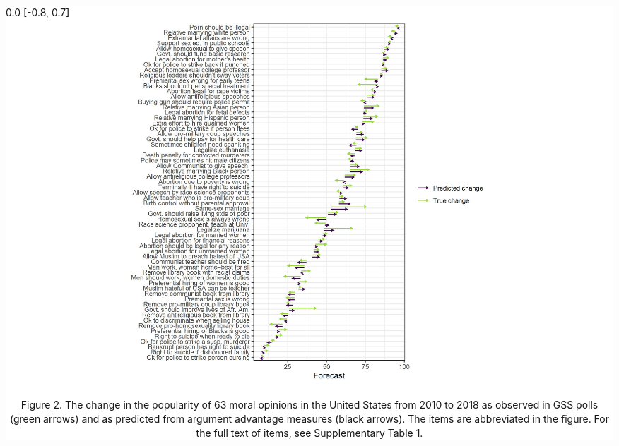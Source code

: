    <td style="text-align:left;"> 0.0 [-0.8, 0.7] </td>
  </tr>
</tbody>
</table>



<div class="figure" style="text-align: center">
<img src="manus-results_files/figure-html/fig2-1.jpeg" alt="Figure 2. The change in the popularity of 63 moral opinions in the United States from 2010 to 2018 as observed in GSS polls (green arrows) and as predicted from argument advantage measures (black arrows). The items are abbreviated in the figure. For the full text of items, see Supplementary Table 1." width="60%" />
<p class="caption">Figure 2. The change in the popularity of 63 moral opinions in the United States from 2010 to 2018 as observed in GSS polls (green arrows) and as predicted from argument advantage measures (black arrows). The items are abbreviated in the figure. For the full text of items, see Supplementary Table 1.</p>
</div>
